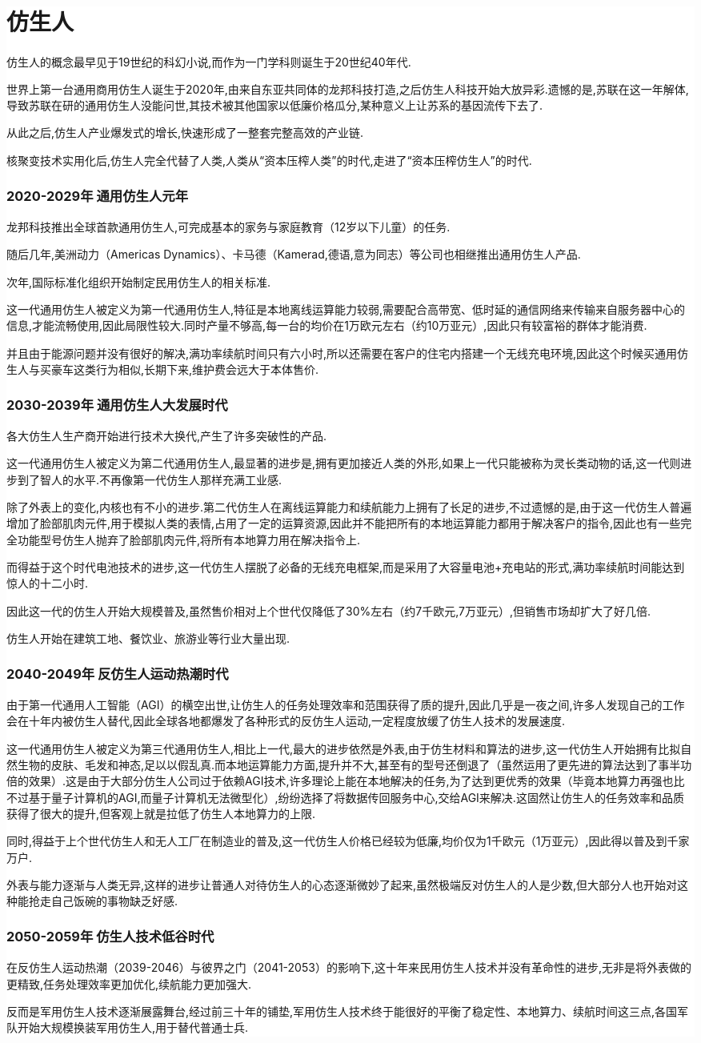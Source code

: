 # 仿生人

仿生人的概念最早见于19世纪的科幻小说,而作为一门学科则诞生于20世纪40年代.

世界上第一台通用商用仿生人诞生于2020年,由来自东亚共同体的龙邦科技打造,之后仿生人科技开始大放异彩.遗憾的是,苏联在这一年解体,导致苏联在研的通用仿生人没能问世,其技术被其他国家以低廉价格瓜分,某种意义上让苏系的基因流传下去了.

从此之后,仿生人产业爆发式的增长,快速形成了一整套完整高效的产业链.

核聚变技术实用化后,仿生人完全代替了人类,人类从“资本压榨人类”的时代,走进了“资本压榨仿生人”的时代.

### 2020-2029年 通用仿生人元年

龙邦科技推出全球首款通用仿生人,可完成基本的家务与家庭教育（12岁以下儿童）的任务.

随后几年,美洲动力（Americas Dynamics）、卡马德（Kamerad,德语,意为同志）等公司也相继推出通用仿生人产品.

次年,国际标准化组织开始制定民用仿生人的相关标准.

这一代通用仿生人被定义为第一代通用仿生人,特征是本地离线运算能力较弱,需要配合高带宽、低时延的通信网络来传输来自服务器中心的信息,才能流畅使用,因此局限性较大.同时产量不够高,每一台的均价在1万欧元左右（约10万亚元）,因此只有较富裕的群体才能消费.

并且由于能源问题并没有很好的解决,满功率续航时间只有六小时,所以还需要在客户的住宅内搭建一个无线充电环境,因此这个时候买通用仿生人与买豪车这类行为相似,长期下来,维护费会远大于本体售价.

### 2030-2039年 通用仿生人大发展时代

各大仿生人生产商开始进行技术大换代,产生了许多突破性的产品.

这一代通用仿生人被定义为第二代通用仿生人,最显著的进步是,拥有更加接近人类的外形,如果上一代只能被称为灵长类动物的话,这一代则进步到了智人的水平.不再像第一代仿生人那样充满工业感.

除了外表上的变化,内核也有不小的进步.第二代仿生人在离线运算能力和续航能力上拥有了长足的进步,不过遗憾的是,由于这一代仿生人普遍增加了脸部肌肉元件,用于模拟人类的表情,占用了一定的运算资源,因此并不能把所有的本地运算能力都用于解决客户的指令,因此也有一些完全功能型号仿生人抛弃了脸部肌肉元件,将所有本地算力用在解决指令上.

而得益于这个时代电池技术的进步,这一代仿生人摆脱了必备的无线充电框架,而是采用了大容量电池+充电站的形式,满功率续航时间能达到惊人的十二小时.

因此这一代的仿生人开始大规模普及,虽然售价相对上个世代仅降低了30%左右（约7千欧元,7万亚元）,但销售市场却扩大了好几倍.

仿生人开始在建筑工地、餐饮业、旅游业等行业大量出现.

### 2040-2049年 反仿生人运动热潮时代

由于第一代通用人工智能（AGI）的横空出世,让仿生人的任务处理效率和范围获得了质的提升,因此几乎是一夜之间,许多人发现自己的工作会在十年内被仿生人替代,因此全球各地都爆发了各种形式的反仿生人运动,一定程度放缓了仿生人技术的发展速度.

这一代通用仿生人被定义为第三代通用仿生人,相比上一代,最大的进步依然是外表,由于仿生材料和算法的进步,这一代仿生人开始拥有比拟自然生物的皮肤、毛发和神态,足以以假乱真.而本地运算能力方面,提升并不大,甚至有的型号还倒退了（虽然运用了更先进的算法达到了事半功倍的效果）.这是由于大部分仿生人公司过于依赖AGI技术,许多理论上能在本地解决的任务,为了达到更优秀的效果（毕竟本地算力再强也比不过基于量子计算机的AGI,而量子计算机无法微型化）,纷纷选择了将数据传回服务中心,交给AGI来解决.这固然让仿生人的任务效率和品质获得了很大的提升,但客观上就是拉低了仿生人本地算力的上限.

同时,得益于上个世代仿生人和无人工厂在制造业的普及,这一代仿生人价格已经较为低廉,均价仅为1千欧元（1万亚元）,因此得以普及到千家万户.

外表与能力逐渐与人类无异,这样的进步让普通人对待仿生人的心态逐渐微妙了起来,虽然极端反对仿生人的人是少数,但大部分人也开始对这种能抢走自己饭碗的事物缺乏好感.

### 2050-2059年 仿生人技术低谷时代

在反仿生人运动热潮（2039-2046）与彼界之门（2041-2053）的影响下,这十年来民用仿生人技术并没有革命性的进步,无非是将外表做的更精致,任务处理效率更加优化,续航能力更加强大.

反而是军用仿生人技术逐渐展露舞台,经过前三十年的铺垫,军用仿生人技术终于能很好的平衡了稳定性、本地算力、续航时间这三点,各国军队开始大规模换装军用仿生人,用于替代普通士兵.
